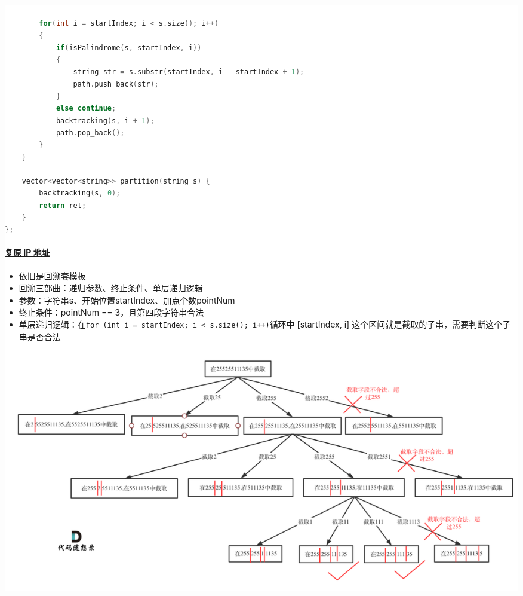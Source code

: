 ```c++

        for(int i = startIndex; i < s.size(); i++)
        {
            if(isPalindrome(s, startIndex, i))
            {
                string str = s.substr(startIndex, i - startIndex + 1);
                path.push_back(str);
            }
            else continue;
            backtracking(s, i + 1);
            path.pop_back();
        }
    }

    vector<vector<string>> partition(string s) {
        backtracking(s, 0);
        return ret;
    }
};

```

#### [ 复原 IP 地址](https://leetcode.cn/problems/restore-ip-addresses/)

- 依旧是回溯套模板
- 回溯三部曲：递归参数、终止条件、单层递归逻辑
- 参数：字符串s、开始位置startIndex、加点个数pointNum
- 终止条件：pointNum == 3，且第四段字符串合法
- 单层递归逻辑：在`for (int i = startIndex; i < s.size(); i++)`循环中 [startIndex, i] 这个区间就是截取的子串，需要判断这个子串是否合法

![复原IP](./assets/复原IP.png)
